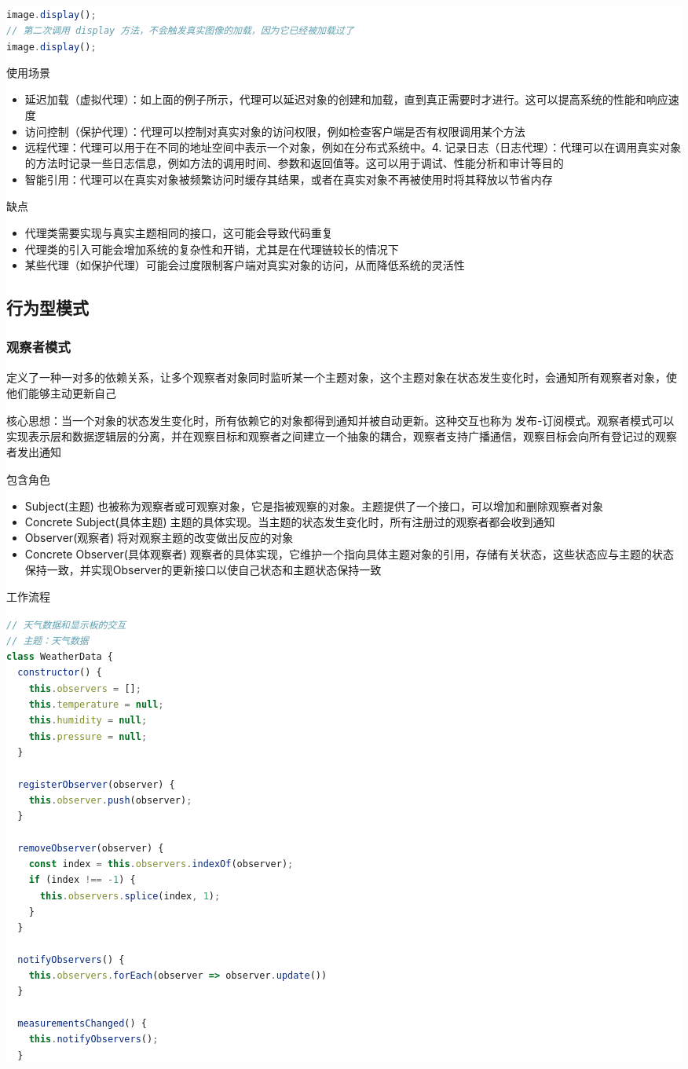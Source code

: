 ```js
image.display();
// 第二次调用 display 方法，不会触发真实图像的加载，因为它已经被加载过了
image.display();
```

使用场景

- 延迟加载（虚拟代理）：如上面的例子所示，代理可以延迟对象的创建和加载，直到真正需要时才进行。这可以提高系统的性能和响应速度
- 访问控制（保护代理）：代理可以控制对真实对象的访问权限，例如检查客户端是否有权限调用某个方法
- 远程代理：代理可以用于在不同的地址空间中表示一个对象，例如在分布式系统中。4. 记录日志（日志代理）：代理可以在调用真实对象的方法时记录一些日志信息，例如方法的调用时间、参数和返回值等。这可以用于调试、性能分析和审计等目的
- 智能引用：代理可以在真实对象被频繁访问时缓存其结果，或者在真实对象不再被使用时将其释放以节省内存

缺点

- 代理类需要实现与真实主题相同的接口，这可能会导致代码重复
- 代理类的引入可能会增加系统的复杂性和开销，尤其是在代理链较长的情况下
- 某些代理（如保护代理）可能会过度限制客户端对真实对象的访问，从而降低系统的灵活性

## 行为型模式

### 观察者模式

定义了一种一对多的依赖关系，让多个观察者对象同时监听某一个主题对象，这个主题对象在状态发生变化时，会通知所有观察者对象，使他们能够主动更新自己

核心思想：当一个对象的状态发生变化时，所有依赖它的对象都得到通知并被自动更新。这种交互也称为 发布-订阅模式。观察者模式可以实现表示层和数据逻辑层的分离，并在观察目标和观察者之间建立一个抽象的耦合，观察者支持广播通信，观察目标会向所有登记过的观察者发出通知

包含角色

- Subject(主题) 也被称为观察者或可观察对象，它是指被观察的对象。主题提供了一个接口，可以增加和删除观察者对象
- Concrete Subject(具体主题) 主题的具体实现。当主题的状态发生变化时，所有注册过的观察者都会收到通知
- Observer(观察者) 将对观察主题的改变做出反应的对象
- Concrete Observer(具体观察者) 观察者的具体实现，它维护一个指向具体主题对象的引用，存储有关状态，这些状态应与主题的状态保持一致，并实现Observer的更新接口以使自己状态和主题状态保持一致

工作流程

```js
// 天气数据和显示板的交互
// 主题：天气数据
class WeatherData {
  constructor() {
    this.observers = [];
    this.temperature = null;
    this.humidity = null;
    this.pressure = null;
  }

  registerObserver(observer) {
    this.observer.push(observer);
  }

  removeObserver(observer) {
    const index = this.observers.indexOf(observer);
    if (index !== -1) {
      this.observers.splice(index, 1);
    }
  }

  notifyObservers() {
    this.observers.forEach(observer => observer.update())
  }

  measurementsChanged() {
    this.notifyObservers();
  }
```